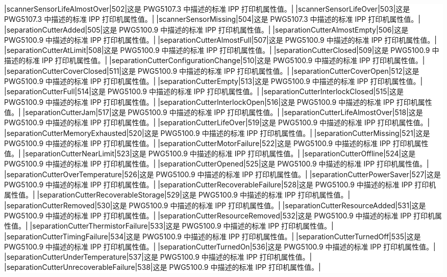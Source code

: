 |scannerSensorLifeAlmostOver|502|这是 PWG5107.3 中描述的标准 IPP 打印机属性值。|
|scannerSensorLifeOver|503|这是 PWG5107.3 中描述的标准 IPP 打印机属性值。|
|scannerSensorMissing|504|这是 PWG5107.3 中描述的标准 IPP 打印机属性值。|
|separationCutterAdded|505|这是 PWG5100.9 中描述的标准 IPP 打印机属性值。|
|separationCutterAlmostEmpty|506|这是 PWG5100.9 中描述的标准 IPP 打印机属性值。|
|separationCutterAlmostFull|507|这是 PWG5100.9 中描述的标准 IPP 打印机属性值。|
|separationCutterAtLimit|508|这是 PWG5100.9 中描述的标准 IPP 打印机属性值。|
|separationCutterClosed|509|这是 PWG5100.9 中描述的标准 IPP 打印机属性值。|
|separationCutterConfigurationChange|510|这是 PWG5100.9 中描述的标准 IPP 打印机属性值。|
|separationCutterCoverClosed|511|这是 PWG5100.9 中描述的标准 IPP 打印机属性值。|
|separationCutterCoverOpen|512|这是 PWG5100.9 中描述的标准 IPP 打印机属性值。|
|separationCutterEmpty|513|这是 PWG5100.9 中描述的标准 IPP 打印机属性值。|
|separationCutterFull|514|这是 PWG5100.9 中描述的标准 IPP 打印机属性值。|
|separationCutterInterlockClosed|515|这是 PWG5100.9 中描述的标准 IPP 打印机属性值。|
|separationCutterInterlockOpen|516|这是 PWG5100.9 中描述的标准 IPP 打印机属性值。|
|separationCutterJam|517|这是 PWG5100.9 中描述的标准 IPP 打印机属性值。|
|separationCutterLifeAlmostOver|518|这是 PWG5100.9 中描述的标准 IPP 打印机属性值。|
|separationCutterLifeOver|519|这是 PWG5100.9 中描述的标准 IPP 打印机属性值。|
|separationCutterMemoryExhausted|520|这是 PWG5100.9 中描述的标准 IPP 打印机属性值。|
|separationCutterMissing|521|这是 PWG5100.9 中描述的标准 IPP 打印机属性值。|
|separationCutterMotorFailure|522|这是 PWG5100.9 中描述的标准 IPP 打印机属性值。|
|separationCutterNearLimit|523|这是 PWG5100.9 中描述的标准 IPP 打印机属性值。|
|separationCutterOffline|524|这是 PWG5100.9 中描述的标准 IPP 打印机属性值。|
|separationCutterOpened|525|这是 PWG5100.9 中描述的标准 IPP 打印机属性值。|
|separationCutterOverTemperature|526|这是 PWG5100.9 中描述的标准 IPP 打印机属性值。|
|separationCutterPowerSaver|527|这是 PWG5100.9 中描述的标准 IPP 打印机属性值。|
|separationCutterRecoverableFailure|528|这是 PWG5100.9 中描述的标准 IPP 打印机属性值。|
|separationCutterRecoverableStorage|529|这是 PWG5100.9 中描述的标准 IPP 打印机属性值。|
|separationCutterRemoved|530|这是 PWG5100.9 中描述的标准 IPP 打印机属性值。|
|separationCutterResourceAdded|531|这是 PWG5100.9 中描述的标准 IPP 打印机属性值。|
|separationCutterResourceRemoved|532|这是 PWG5100.9 中描述的标准 IPP 打印机属性值。|
|separationCutterThermistorFailure|533|这是 PWG5100.9 中描述的标准 IPP 打印机属性值。|
|separationCutterTimingFailure|534|这是 PWG5100.9 中描述的标准 IPP 打印机属性值。|
|separationCutterTurnedOff|535|这是 PWG5100.9 中描述的标准 IPP 打印机属性值。|
|separationCutterTurnedOn|536|这是 PWG5100.9 中描述的标准 IPP 打印机属性值。|
|separationCutterUnderTemperature|537|这是 PWG5100.9 中描述的标准 IPP 打印机属性值。|
|separationCutterUnrecoverableFailure|538|这是 PWG5100.9 中描述的标准 IPP 打印机属性值。|
